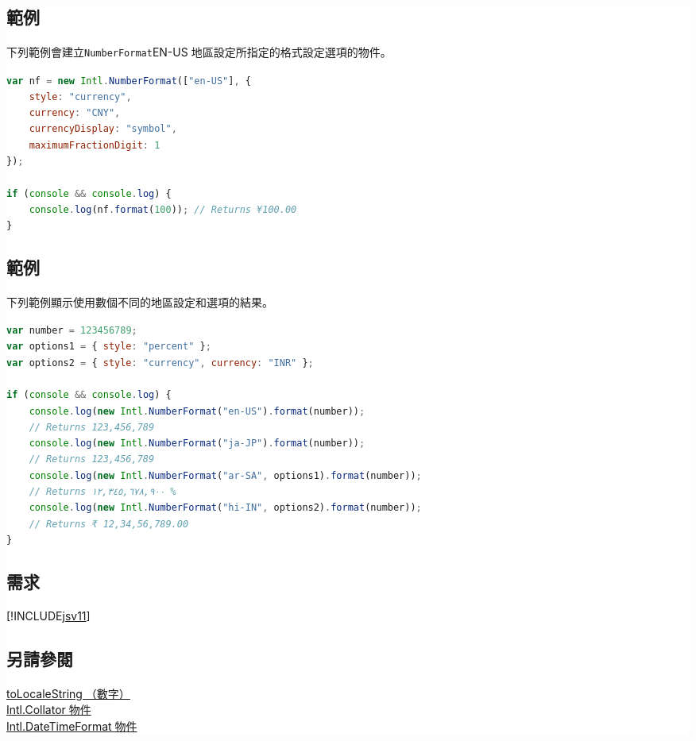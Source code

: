 ## <a name="example"></a>範例  
 下列範例會建立`NumberFormat`EN-US 地區設定所指定的格式設定選項的物件。  
  
```JavaScript  
var nf = new Intl.NumberFormat(["en-US"], {  
    style: "currency",  
    currency: "CNY",  
    currencyDisplay: "symbol",  
    maximumFractionDigit: 1  
});  
  
if (console && console.log) {  
    console.log(nf.format(100)); // Returns ¥100.00  
}  
```  
  
## <a name="example"></a>範例  
 下列範例顯示使用數個不同的地區設定和選項的結果。  
  
```JavaScript  
var number = 123456789;  
var options1 = { style: "percent" };  
var options2 = { style: "currency", currency: "INR" };  
  
if (console && console.log) {  
    console.log(new Intl.NumberFormat("en-US").format(number));  
    // Returns 123,456,789  
    console.log(new Intl.NumberFormat("ja-JP").format(number));  
    // Returns 123,456,789  
    console.log(new Intl.NumberFormat("ar-SA", options1).format(number));  
    // Returns ١٢,٣٤٥,٦٧٨,٩٠٠ %  
    console.log(new Intl.NumberFormat("hi-IN", options2).format(number));  
    // Returns ₹ 12,34,56,789.00  
}  
```  
  
## <a name="requirements"></a>需求  
 [!INCLUDE[jsv11](../../javascript/reference/includes/jsv11-md.md)]  
  
## <a name="see-also"></a>另請參閱  
 [toLocaleString （數字）](../../javascript/reference/tolocalestring-number.md)   
 [Intl.Collator 物件](../../javascript/reference/intl-collator-object-javascript.md)   
 [Intl.DateTimeFormat 物件](../../javascript/reference/intl-datetimeformat-object-javascript.md)